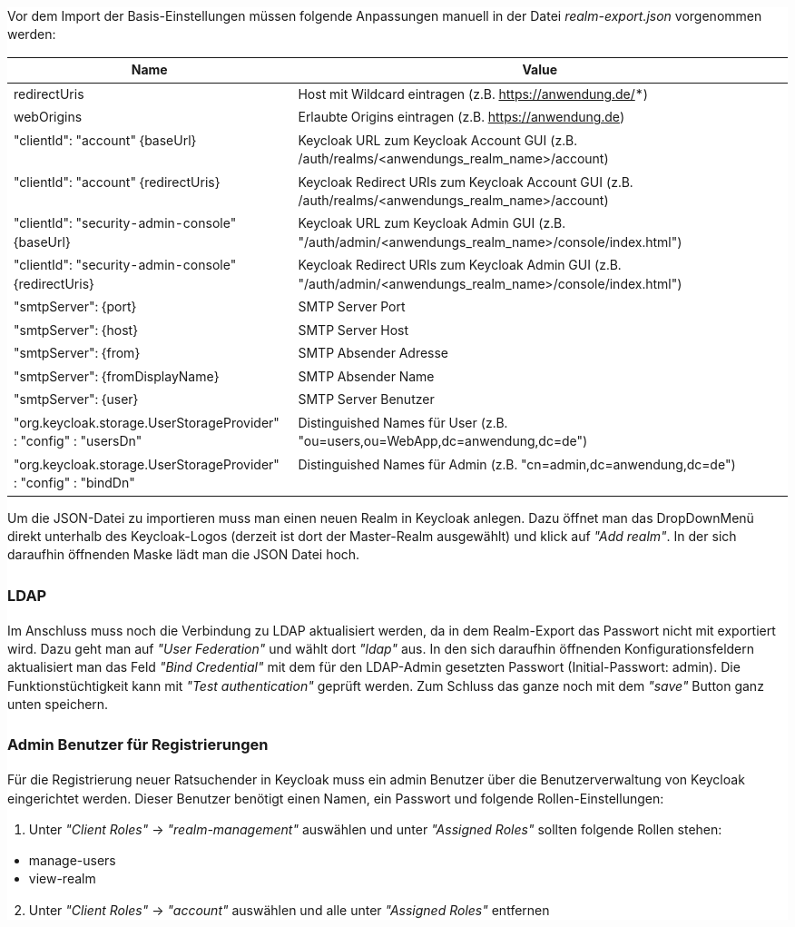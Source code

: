 Vor dem Import der Basis-Einstellungen müssen folgende Anpassungen manuell in der Datei _realm-export.json_ vorgenommen werden:

| Name | Value |
| ---- | ----- |
| redirectUris | Host mit Wildcard eintragen (z.B. https://anwendung.de/*) |
| webOrigins | Erlaubte Origins eintragen (z.B. https://anwendung.de) |
| "clientId": "account" {baseUrl} | Keycloak URL zum Keycloak Account GUI (z.B. /auth/realms/<anwendungs_realm_name>/account) |
| "clientId": "account" {redirectUris} | Keycloak Redirect URIs zum Keycloak Account GUI (z.B. /auth/realms/<anwendungs_realm_name>/account) |
| "clientId": "security-admin-console" {baseUrl} | Keycloak URL zum Keycloak Admin GUI (z.B. "/auth/admin/<anwendungs_realm_name>/console/index.html") |
| "clientId": "security-admin-console" {redirectUris} | Keycloak Redirect URIs zum Keycloak Admin GUI (z.B. "/auth/admin/<anwendungs_realm_name>/console/index.html") |
| "smtpServer": {port} | SMTP Server Port |
| "smtpServer": {host} | SMTP Server Host |
| "smtpServer": {from} | SMTP Absender Adresse |
| "smtpServer": {fromDisplayName} | SMTP Absender Name |
| "smtpServer": {user} | SMTP Server Benutzer |
| "org.keycloak.storage.UserStorageProvider" : "config" : "usersDn" | Distinguished Names für User (z.B. "ou=users,ou=WebApp,dc=anwendung,dc=de") |
| "org.keycloak.storage.UserStorageProvider" : "config" : "bindDn" | Distinguished Names für Admin (z.B. "cn=admin,dc=anwendung,dc=de") |

Um die JSON-Datei zu importieren muss man einen neuen Realm in Keycloak anlegen.
Dazu öffnet man das DropDownMenü direkt unterhalb des Keycloak-Logos (derzeit ist dort der Master-Realm ausgewählt) und klick auf _"Add realm"_.
In der sich daraufhin öffnenden Maske lädt man die JSON Datei hoch.

### LDAP
Im Anschluss muss noch die Verbindung zu LDAP aktualisiert werden, da in dem Realm-Export das Passwort nicht mit exportiert wird.
Dazu geht man auf _"User Federation"_ und wählt dort _"ldap"_ aus. In den sich daraufhin öffnenden Konfigurationsfeldern aktualisiert man das Feld _"Bind Credential"_ mit dem für den LDAP-Admin gesetzten Passwort (Initial-Passwort: admin).
Die Funktionstüchtigkeit kann mit _"Test authentication"_ geprüft werden.
Zum Schluss das ganze noch mit dem _"save"_ Button ganz unten speichern.

### Admin Benutzer für Registrierungen
Für die Registrierung neuer Ratsuchender in Keycloak muss ein admin Benutzer über die Benutzerverwaltung von Keycloak eingerichtet werden. Dieser Benutzer benötigt einen Namen, ein Passwort und folgende Rollen-Einstellungen:

1. Unter _"Client Roles"_ → _"realm-management"_ auswählen und unter _"Assigned Roles"_ sollten folgende Rollen stehen:
  * manage-users
  * view-realm
2. Unter _"Client Roles"_ → _"account"_ auswählen und alle unter _"Assigned Roles"_ entfernen
